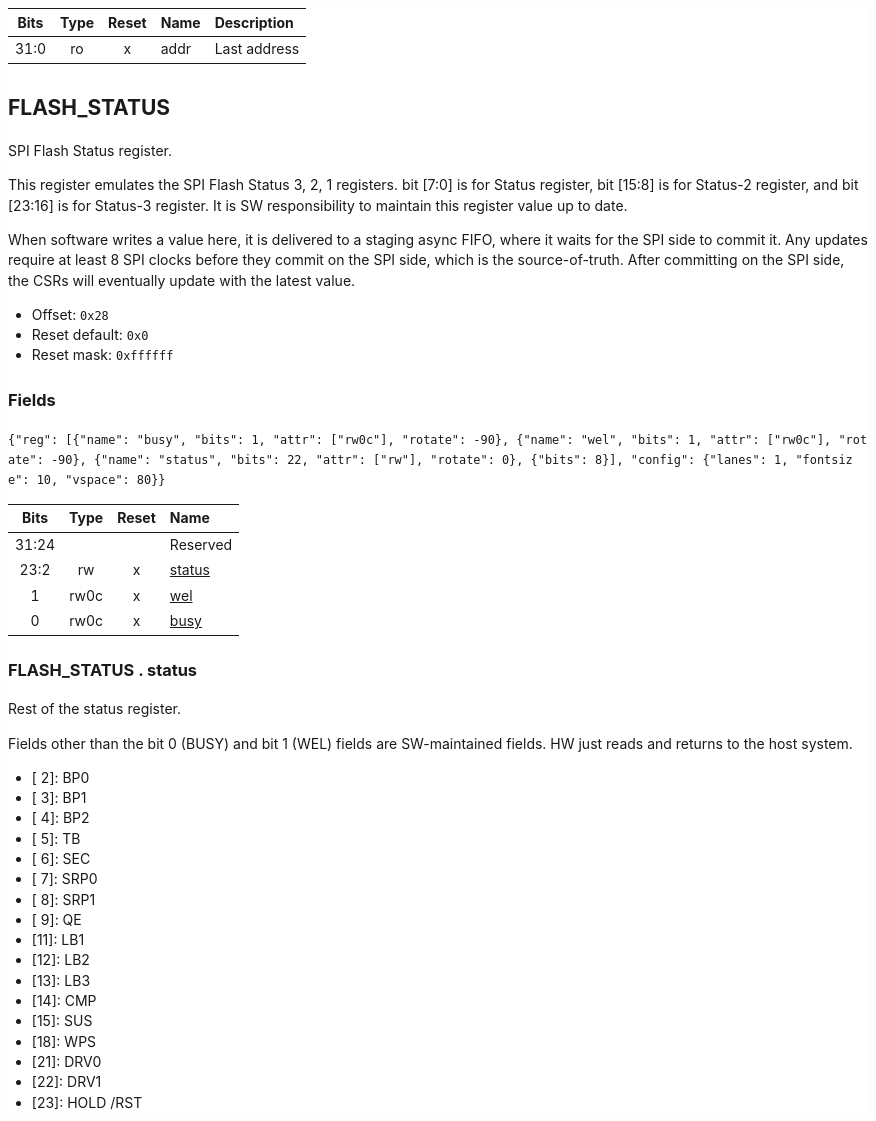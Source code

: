 |  Bits  |  Type  |  Reset  | Name   | Description   |
|:------:|:------:|:-------:|:-------|:--------------|
|  31:0  |   ro   |    x    | addr   | Last address  |

## FLASH_STATUS
SPI Flash Status register.

This register emulates the SPI Flash Status 3, 2, 1 registers.
bit [7:0] is for Status register, bit [15:8] is for Status-2 register,
and bit [23:16] is for Status-3 register. It is SW responsibility to
maintain this register value up to date.

When software writes a value here, it is delivered to a staging async FIFO, where it waits for the SPI side to commit it.
Any updates require at least 8 SPI clocks before they commit on the SPI side, which is the source-of-truth.
After committing on the SPI side, the CSRs will eventually update with the latest value.
- Offset: `0x28`
- Reset default: `0x0`
- Reset mask: `0xffffff`

### Fields

```wavejson
{"reg": [{"name": "busy", "bits": 1, "attr": ["rw0c"], "rotate": -90}, {"name": "wel", "bits": 1, "attr": ["rw0c"], "rotate": -90}, {"name": "status", "bits": 22, "attr": ["rw"], "rotate": 0}, {"bits": 8}], "config": {"lanes": 1, "fontsize": 10, "vspace": 80}}
```

|  Bits  |  Type  |  Reset  | Name                            |
|:------:|:------:|:-------:|:--------------------------------|
| 31:24  |        |         | Reserved                        |
|  23:2  |   rw   |    x    | [status](#flash_status--status) |
|   1    |  rw0c  |    x    | [wel](#flash_status--wel)       |
|   0    |  rw0c  |    x    | [busy](#flash_status--busy)     |

### FLASH_STATUS . status
Rest of the status register.

Fields other than the bit 0 (BUSY) and bit 1 (WEL) fields are
SW-maintained fields. HW just reads and returns to the host system.

- [ 2]\: BP0
- [ 3]\: BP1
- [ 4]\: BP2
- [ 5]\: TB
- [ 6]\: SEC
- [ 7]\: SRP0
- [ 8]\: SRP1
- [ 9]\: QE
- [11]\: LB1
- [12]\: LB2
- [13]\: LB3
- [14]\: CMP
- [15]\: SUS
- [18]\: WPS
- [21]\: DRV0
- [22]\: DRV1
- [23]\: HOLD /RST
